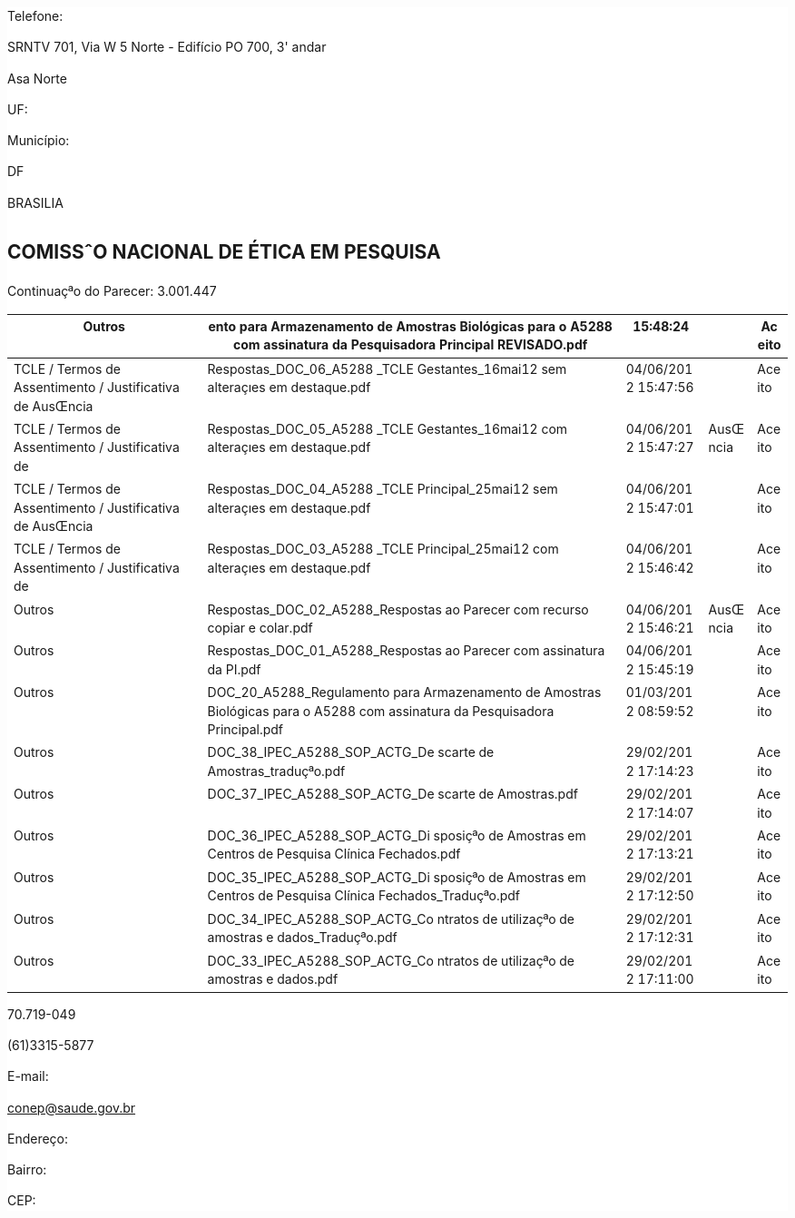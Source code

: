 Telefone:

SRNTV 701, Via W 5 Norte - Edifício PO 700, 3' andar

Asa Norte

UF:

Município:

DF

BRASILIA

## COMISSˆO NACIONAL DE ÉTICA EM PESQUISA



Continuaçªo do Parecer: 3.001.447

| Outros                                                    | ento para Armazenamento de Amostras Biológicas para o A5288 com assinatura da Pesquisadora Principal REVISADO.pdf            | 15:48:24            |          | Aceito   |
|-----------------------------------------------------------|------------------------------------------------------------------------------------------------------------------------------|---------------------|----------|----------|
| TCLE / Termos de Assentimento / Justificativa de AusŒncia | Respostas_DOC_06_A5288 _TCLE Gestantes_16mai12 sem alteraçıes em destaque.pdf                                                | 04/06/2012 15:47:56 |          | Aceito   |
| TCLE / Termos de Assentimento / Justificativa de          | Respostas_DOC_05_A5288 _TCLE Gestantes_16mai12 com alteraçıes em destaque.pdf                                                | 04/06/2012 15:47:27 | AusŒncia | Aceito   |
| TCLE / Termos de Assentimento / Justificativa de AusŒncia | Respostas_DOC_04_A5288 _TCLE Principal_25mai12 sem alteraçıes em destaque.pdf                                                | 04/06/2012 15:47:01 |          | Aceito   |
| TCLE / Termos de Assentimento / Justificativa de          | Respostas_DOC_03_A5288 _TCLE Principal_25mai12 com alteraçıes em destaque.pdf                                                | 04/06/2012 15:46:42 |          | Aceito   |
| Outros                                                    | Respostas_DOC_02_A5288_Respostas ao Parecer com recurso copiar e colar.pdf                                                   | 04/06/2012 15:46:21 | AusŒncia | Aceito   |
| Outros                                                    | Respostas_DOC_01_A5288_Respostas ao Parecer com assinatura da PI.pdf                                                         | 04/06/2012 15:45:19 |          | Aceito   |
| Outros                                                    | DOC_20_A5288_Regulamento para Armazenamento de Amostras Biológicas para o A5288 com assinatura da Pesquisadora Principal.pdf | 01/03/2012 08:59:52 |          | Aceito   |
| Outros                                                    | DOC_38_IPEC_A5288_SOP_ACTG_De scarte de Amostras_traduçªo.pdf                                                                | 29/02/2012 17:14:23 |          | Aceito   |
| Outros                                                    | DOC_37_IPEC_A5288_SOP_ACTG_De scarte de Amostras.pdf                                                                         | 29/02/2012 17:14:07 |          | Aceito   |
| Outros                                                    | DOC_36_IPEC_A5288_SOP_ACTG_Di sposiçªo de Amostras em Centros de Pesquisa Clínica Fechados.pdf                               | 29/02/2012 17:13:21 |          | Aceito   |
| Outros                                                    | DOC_35_IPEC_A5288_SOP_ACTG_Di sposiçªo de Amostras em Centros de Pesquisa Clínica Fechados_Traduçªo.pdf                      | 29/02/2012 17:12:50 |          | Aceito   |
| Outros                                                    | DOC_34_IPEC_A5288_SOP_ACTG_Co ntratos de utilizaçªo de amostras e dados_Traduçªo.pdf                                         | 29/02/2012 17:12:31 |          | Aceito   |
| Outros                                                    | DOC_33_IPEC_A5288_SOP_ACTG_Co ntratos de utilizaçªo de amostras e dados.pdf                                                  | 29/02/2012 17:11:00 |          | Aceito   |

70.719-049

(61)3315-5877

E-mail:

conep@saude.gov.br

Endereço:

Bairro:

CEP:
